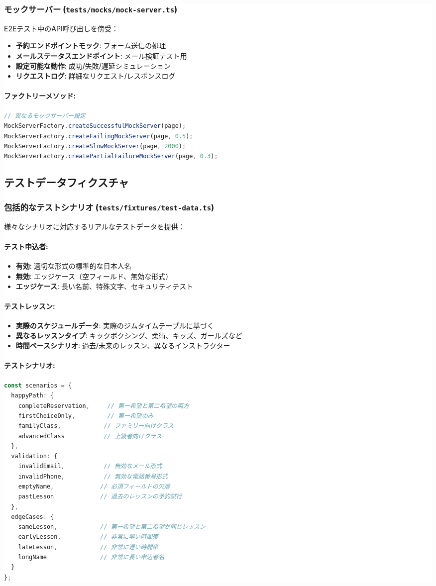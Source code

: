 ### モックサーバー (`tests/mocks/mock-server.ts`)

E2Eテスト中のAPI呼び出しを傍受：

- **予約エンドポイントモック**: フォーム送信の処理
- **メールステータスエンドポイント**: メール検証テスト用
- **設定可能な動作**: 成功/失敗/遅延シミュレーション
- **リクエストログ**: 詳細なリクエスト/レスポンスログ

#### ファクトリーメソッド:
```typescript
// 異なるモックサーバー設定
MockServerFactory.createSuccessfulMockServer(page);
MockServerFactory.createFailingMockServer(page, 0.5);
MockServerFactory.createSlowMockServer(page, 2000);
MockServerFactory.createPartialFailureMockServer(page, 0.3);
```

## テストデータフィクスチャ

### 包括的なテストシナリオ (`tests/fixtures/test-data.ts`)

様々なシナリオに対応するリアルなテストデータを提供：

#### テスト申込者:
- **有効**: 適切な形式の標準的な日本人名
- **無効**: エッジケース（空フィールド、無効な形式）
- **エッジケース**: 長い名前、特殊文字、セキュリティテスト

#### テストレッスン:
- **実際のスケジュールデータ**: 実際のジムタイムテーブルに基づく
- **異なるレッスンタイプ**: キックボクシング、柔術、キッズ、ガールズなど
- **時間ベースシナリオ**: 過去/未来のレッスン、異なるインストラクター

#### テストシナリオ:
```typescript
const scenarios = {
  happyPath: {
    completeReservation,     // 第一希望と第二希望の両方
    firstChoiceOnly,         // 第一希望のみ
    familyClass,            // ファミリー向けクラス
    advancedClass           // 上級者向けクラス
  },
  validation: {
    invalidEmail,           // 無効なメール形式
    invalidPhone,           // 無効な電話番号形式
    emptyName,             // 必須フィールドの欠落
    pastLesson             // 過去のレッスンの予約試行
  },
  edgeCases: {
    sameLesson,            // 第一希望と第二希望が同じレッスン
    earlyLesson,           // 非常に早い時間帯
    lateLesson,            // 非常に遅い時間帯
    longName               // 非常に長い申込者名
  }
};
```
